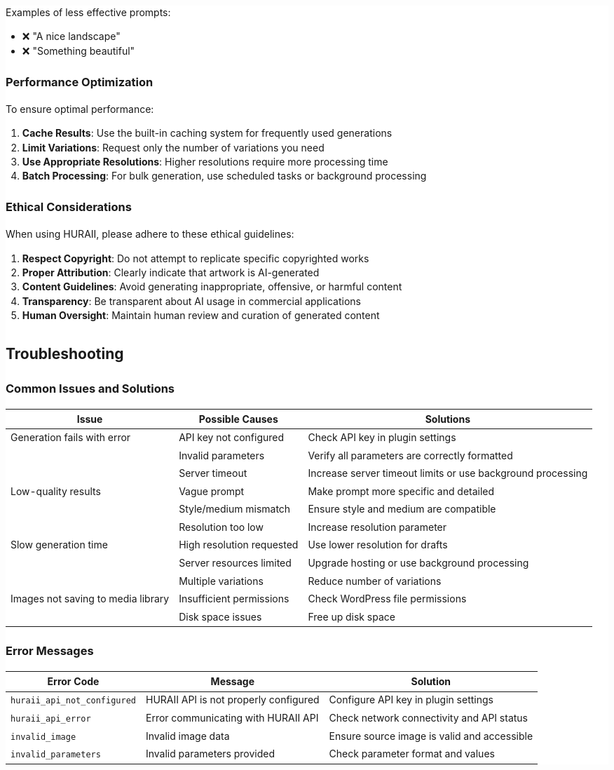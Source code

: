 Examples of less effective prompts:

- ❌ "A nice landscape"
- ❌ "Something beautiful"

### Performance Optimization

To ensure optimal performance:

1. **Cache Results**: Use the built-in caching system for frequently used generations
2. **Limit Variations**: Request only the number of variations you need
3. **Use Appropriate Resolutions**: Higher resolutions require more processing time
4. **Batch Processing**: For bulk generation, use scheduled tasks or background processing

### Ethical Considerations

When using HURAII, please adhere to these ethical guidelines:

1. **Respect Copyright**: Do not attempt to replicate specific copyrighted works
2. **Proper Attribution**: Clearly indicate that artwork is AI-generated
3. **Content Guidelines**: Avoid generating inappropriate, offensive, or harmful content
4. **Transparency**: Be transparent about AI usage in commercial applications
5. **Human Oversight**: Maintain human review and curation of generated content

## Troubleshooting

### Common Issues and Solutions

| Issue | Possible Causes | Solutions |
|-------|----------------|-----------|
| Generation fails with error | API key not configured | Check API key in plugin settings |
| | Invalid parameters | Verify all parameters are correctly formatted |
| | Server timeout | Increase server timeout limits or use background processing |
| Low-quality results | Vague prompt | Make prompt more specific and detailed |
| | Style/medium mismatch | Ensure style and medium are compatible |
| | Resolution too low | Increase resolution parameter |
| Slow generation time | High resolution requested | Use lower resolution for drafts |
| | Server resources limited | Upgrade hosting or use background processing |
| | Multiple variations | Reduce number of variations |
| Images not saving to media library | Insufficient permissions | Check WordPress file permissions |
| | Disk space issues | Free up disk space |

### Error Messages

| Error Code | Message | Solution |
|------------|---------|----------|
| `huraii_api_not_configured` | HURAII API is not properly configured | Configure API key in plugin settings |
| `huraii_api_error` | Error communicating with HURAII API | Check network connectivity and API status |
| `invalid_image` | Invalid image data | Ensure source image is valid and accessible |
| `invalid_parameters` | Invalid parameters provided | Check parameter format and values |
